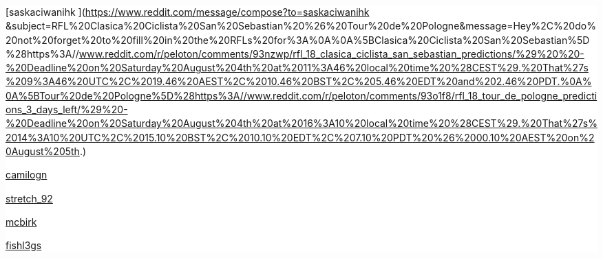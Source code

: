 [saskaciwanihk ](https://www.reddit.com/message/compose?to=saskaciwanihk &subject=RFL%20Clasica%20Ciclista%20San%20Sebastian%20%26%20Tour%20de%20Pologne&message=Hey%2C%20do%20not%20forget%20to%20fill%20in%20the%20RFLs%20for%3A%0A%0A%5BClasica%20Ciclista%20San%20Sebastian%5D%28https%3A//www.reddit.com/r/peloton/comments/93nzwp/rfl_18_clasica_ciclista_san_sebastian_predictions/%29%20%20-%20Deadline%20on%20Saturday%20August%204th%20at%2011%3A46%20local%20time%20%28CEST%29.%20That%27s%209%3A46%20UTC%2C%2019.46%20AEST%2C%2010.46%20BST%2C%205.46%20EDT%20and%202.46%20PDT.%0A%0A%5BTour%20de%20Pologne%5D%28https%3A//www.reddit.com/r/peloton/comments/93o1f8/rfl_18_tour_de_pologne_predictions_3_days_left/%29%20-%20Deadline%20on%20Saturday%20August%204th%20at%2016%3A10%20local%20time%20%28CEST%29.%20That%27s%2014%3A10%20UTC%2C%2015.10%20BST%2C%2010.10%20EDT%2C%207.10%20PDT%20%26%2000.10%20AEST%20on%20August%205th.)

[camilogn](https://www.reddit.com/message/compose?to=camilogn&subject=RFL%20Clasica%20Ciclista%20San%20Sebastian%20%26%20Tour%20de%20Pologne&message=Hey%2C%20do%20not%20forget%20to%20fill%20in%20the%20RFLs%20for%3A%0A%0A%5BClasica%20Ciclista%20San%20Sebastian%5D%28https%3A//www.reddit.com/r/peloton/comments/93nzwp/rfl_18_clasica_ciclista_san_sebastian_predictions/%29%20%20-%20Deadline%20on%20Saturday%20August%204th%20at%2011%3A46%20local%20time%20%28CEST%29.%20That%27s%209%3A46%20UTC%2C%2019.46%20AEST%2C%2010.46%20BST%2C%205.46%20EDT%20and%202.46%20PDT.%0A%0A%5BTour%20de%20Pologne%5D%28https%3A//www.reddit.com/r/peloton/comments/93o1f8/rfl_18_tour_de_pologne_predictions_3_days_left/%29%20-%20Deadline%20on%20Saturday%20August%204th%20at%2016%3A10%20local%20time%20%28CEST%29.%20That%27s%2014%3A10%20UTC%2C%2015.10%20BST%2C%2010.10%20EDT%2C%207.10%20PDT%20%26%2000.10%20AEST%20on%20August%205th.)

[stretch_92](https://www.reddit.com/message/compose?to=stretch_92&subject=RFL%20Clasica%20Ciclista%20San%20Sebastian%20%26%20Tour%20de%20Pologne&message=Hey%2C%20do%20not%20forget%20to%20fill%20in%20the%20RFLs%20for%3A%0A%0A%5BClasica%20Ciclista%20San%20Sebastian%5D%28https%3A//www.reddit.com/r/peloton/comments/93nzwp/rfl_18_clasica_ciclista_san_sebastian_predictions/%29%20%20-%20Deadline%20on%20Saturday%20August%204th%20at%2011%3A46%20local%20time%20%28CEST%29.%20That%27s%209%3A46%20UTC%2C%2019.46%20AEST%2C%2010.46%20BST%2C%205.46%20EDT%20and%202.46%20PDT.%0A%0A%5BTour%20de%20Pologne%5D%28https%3A//www.reddit.com/r/peloton/comments/93o1f8/rfl_18_tour_de_pologne_predictions_3_days_left/%29%20-%20Deadline%20on%20Saturday%20August%204th%20at%2016%3A10%20local%20time%20%28CEST%29.%20That%27s%2014%3A10%20UTC%2C%2015.10%20BST%2C%2010.10%20EDT%2C%207.10%20PDT%20%26%2000.10%20AEST%20on%20August%205th.)

[mcbirk](https://www.reddit.com/message/compose?to=mcbirk&subject=RFL%20Clasica%20Ciclista%20San%20Sebastian%20%26%20Tour%20de%20Pologne&message=Hey%2C%20do%20not%20forget%20to%20fill%20in%20the%20RFLs%20for%3A%0A%0A%5BClasica%20Ciclista%20San%20Sebastian%5D%28https%3A//www.reddit.com/r/peloton/comments/93nzwp/rfl_18_clasica_ciclista_san_sebastian_predictions/%29%20%20-%20Deadline%20on%20Saturday%20August%204th%20at%2011%3A46%20local%20time%20%28CEST%29.%20That%27s%209%3A46%20UTC%2C%2019.46%20AEST%2C%2010.46%20BST%2C%205.46%20EDT%20and%202.46%20PDT.%0A%0A%5BTour%20de%20Pologne%5D%28https%3A//www.reddit.com/r/peloton/comments/93o1f8/rfl_18_tour_de_pologne_predictions_3_days_left/%29%20-%20Deadline%20on%20Saturday%20August%204th%20at%2016%3A10%20local%20time%20%28CEST%29.%20That%27s%2014%3A10%20UTC%2C%2015.10%20BST%2C%2010.10%20EDT%2C%207.10%20PDT%20%26%2000.10%20AEST%20on%20August%205th.)

[fishl3gs](https://www.reddit.com/message/compose?to=fishl3gs&subject=RFL%20Clasica%20Ciclista%20San%20Sebastian%20%26%20Tour%20de%20Pologne&message=Hey%2C%20do%20not%20forget%20to%20fill%20in%20the%20RFLs%20for%3A%0A%0A%5BClasica%20Ciclista%20San%20Sebastian%5D%28https%3A//www.reddit.com/r/peloton/comments/93nzwp/rfl_18_clasica_ciclista_san_sebastian_predictions/%29%20%20-%20Deadline%20on%20Saturday%20August%204th%20at%2011%3A46%20local%20time%20%28CEST%29.%20That%27s%209%3A46%20UTC%2C%2019.46%20AEST%2C%2010.46%20BST%2C%205.46%20EDT%20and%202.46%20PDT.%0A%0A%5BTour%20de%20Pologne%5D%28https%3A//www.reddit.com/r/peloton/comments/93o1f8/rfl_18_tour_de_pologne_predictions_3_days_left/%29%20-%20Deadline%20on%20Saturday%20August%204th%20at%2016%3A10%20local%20time%20%28CEST%29.%20That%27s%2014%3A10%20UTC%2C%2015.10%20BST%2C%2010.10%20EDT%2C%207.10%20PDT%20%26%2000.10%20AEST%20on%20August%205th.)
